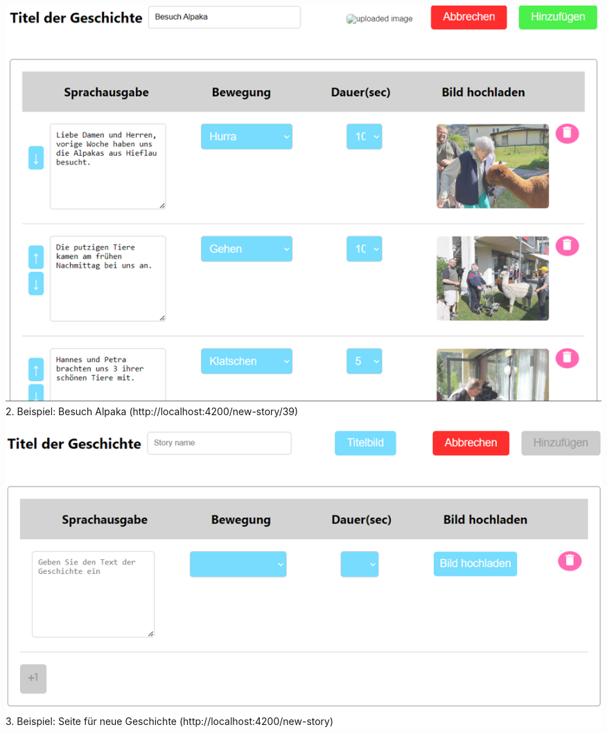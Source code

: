 ![alt text](img/image2.png)
2. Beispiel: Besuch Alpaka (http://localhost:4200/new-story/39)

![alt text](img/image3.png)
3. Beispiel: Seite für neue Geschichte (http://localhost:4200/new-story)
